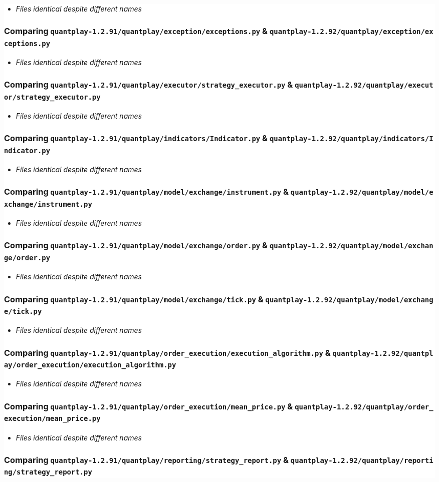  * *Files identical despite different names*

### Comparing `quantplay-1.2.91/quantplay/exception/exceptions.py` & `quantplay-1.2.92/quantplay/exception/exceptions.py`

 * *Files identical despite different names*

### Comparing `quantplay-1.2.91/quantplay/executor/strategy_executor.py` & `quantplay-1.2.92/quantplay/executor/strategy_executor.py`

 * *Files identical despite different names*

### Comparing `quantplay-1.2.91/quantplay/indicators/Indicator.py` & `quantplay-1.2.92/quantplay/indicators/Indicator.py`

 * *Files identical despite different names*

### Comparing `quantplay-1.2.91/quantplay/model/exchange/instrument.py` & `quantplay-1.2.92/quantplay/model/exchange/instrument.py`

 * *Files identical despite different names*

### Comparing `quantplay-1.2.91/quantplay/model/exchange/order.py` & `quantplay-1.2.92/quantplay/model/exchange/order.py`

 * *Files identical despite different names*

### Comparing `quantplay-1.2.91/quantplay/model/exchange/tick.py` & `quantplay-1.2.92/quantplay/model/exchange/tick.py`

 * *Files identical despite different names*

### Comparing `quantplay-1.2.91/quantplay/order_execution/execution_algorithm.py` & `quantplay-1.2.92/quantplay/order_execution/execution_algorithm.py`

 * *Files identical despite different names*

### Comparing `quantplay-1.2.91/quantplay/order_execution/mean_price.py` & `quantplay-1.2.92/quantplay/order_execution/mean_price.py`

 * *Files identical despite different names*

### Comparing `quantplay-1.2.91/quantplay/reporting/strategy_report.py` & `quantplay-1.2.92/quantplay/reporting/strategy_report.py`
